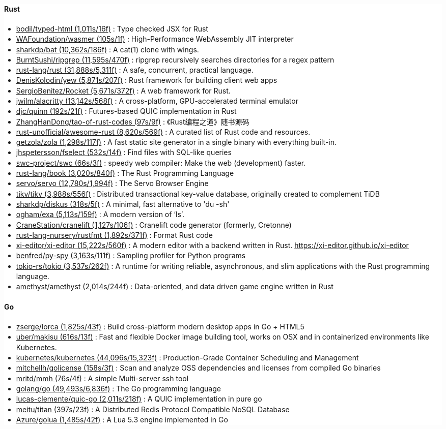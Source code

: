#### Rust
* [bodil/typed-html (1,011s/16f)](https://github.com/bodil/typed-html) : Type checked JSX for Rust
* [WAFoundation/wasmer (105s/1f)](https://github.com/WAFoundation/wasmer) : High-Performance WebAssembly JIT interpreter
* [sharkdp/bat (10,362s/186f)](https://github.com/sharkdp/bat) : A cat(1) clone with wings.
* [BurntSushi/ripgrep (11,595s/470f)](https://github.com/BurntSushi/ripgrep) : ripgrep recursively searches directories for a regex pattern
* [rust-lang/rust (31,888s/5,311f)](https://github.com/rust-lang/rust) : A safe, concurrent, practical language.
* [DenisKolodin/yew (5,871s/207f)](https://github.com/DenisKolodin/yew) : Rust framework for building client web apps
* [SergioBenitez/Rocket (5,671s/372f)](https://github.com/SergioBenitez/Rocket) : A web framework for Rust.
* [jwilm/alacritty (13,142s/568f)](https://github.com/jwilm/alacritty) : A cross-platform, GPU-accelerated terminal emulator
* [djc/quinn (192s/21f)](https://github.com/djc/quinn) : Futures-based QUIC implementation in Rust
* [ZhangHanDong/tao-of-rust-codes (97s/9f)](https://github.com/ZhangHanDong/tao-of-rust-codes) : 《Rust编程之道》随书源码
* [rust-unofficial/awesome-rust (8,620s/569f)](https://github.com/rust-unofficial/awesome-rust) : A curated list of Rust code and resources.
* [getzola/zola (1,298s/117f)](https://github.com/getzola/zola) : A fast static site generator in a single binary with everything built-in.
* [jhspetersson/fselect (532s/14f)](https://github.com/jhspetersson/fselect) : Find files with SQL-like queries
* [swc-project/swc (66s/3f)](https://github.com/swc-project/swc) : speedy web compiler: Make the web (development) faster.
* [rust-lang/book (3,020s/840f)](https://github.com/rust-lang/book) : The Rust Programming Language
* [servo/servo (12,780s/1,994f)](https://github.com/servo/servo) : The Servo Browser Engine
* [tikv/tikv (3,988s/556f)](https://github.com/tikv/tikv) : Distributed transactional key-value database, originally created to complement TiDB
* [sharkdp/diskus (318s/5f)](https://github.com/sharkdp/diskus) : A minimal, fast alternative to 'du -sh'
* [ogham/exa (5,113s/159f)](https://github.com/ogham/exa) : A modern version of ‘ls’.
* [CraneStation/cranelift (1,127s/106f)](https://github.com/CraneStation/cranelift) : Cranelift code generator (formerly, Cretonne)
* [rust-lang-nursery/rustfmt (1,892s/371f)](https://github.com/rust-lang-nursery/rustfmt) : Format Rust code
* [xi-editor/xi-editor (15,222s/560f)](https://github.com/xi-editor/xi-editor) : A modern editor with a backend written in Rust. https://xi-editor.github.io/xi-editor
* [benfred/py-spy (3,163s/111f)](https://github.com/benfred/py-spy) : Sampling profiler for Python programs
* [tokio-rs/tokio (3,537s/262f)](https://github.com/tokio-rs/tokio) : A runtime for writing reliable, asynchronous, and slim applications with the Rust programming language.
* [amethyst/amethyst (2,014s/244f)](https://github.com/amethyst/amethyst) : Data-oriented, and data driven game engine written in Rust

#### Go
* [zserge/lorca (1,825s/43f)](https://github.com/zserge/lorca) : Build cross-platform modern desktop apps in Go + HTML5
* [uber/makisu (616s/13f)](https://github.com/uber/makisu) : Fast and flexible Docker image building tool, works on OSX and in containerized environments like Kubernetes.
* [kubernetes/kubernetes (44,096s/15,323f)](https://github.com/kubernetes/kubernetes) : Production-Grade Container Scheduling and Management
* [mitchellh/golicense (158s/3f)](https://github.com/mitchellh/golicense) : Scan and analyze OSS dependencies and licenses from compiled Go binaries
* [mritd/mmh (76s/4f)](https://github.com/mritd/mmh) : A simple Multi-server ssh tool
* [golang/go (49,493s/6,836f)](https://github.com/golang/go) : The Go programming language
* [lucas-clemente/quic-go (2,011s/218f)](https://github.com/lucas-clemente/quic-go) : A QUIC implementation in pure go
* [meitu/titan (397s/23f)](https://github.com/meitu/titan) : A Distributed Redis Protocol Compatible NoSQL Database
* [Azure/golua (1,485s/42f)](https://github.com/Azure/golua) : A Lua 5.3 engine implemented in Go